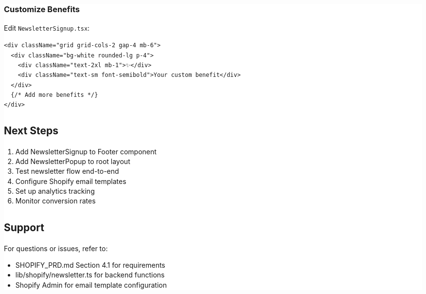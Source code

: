 ### Customize Benefits
Edit `NewsletterSignup.tsx`:
```tsx
<div className="grid grid-cols-2 gap-4 mb-6">
  <div className="bg-white rounded-lg p-4">
    <div className="text-2xl mb-1">✨</div>
    <div className="text-sm font-semibold">Your custom benefit</div>
  </div>
  {/* Add more benefits */}
</div>
```

## Next Steps

1. Add NewsletterSignup to Footer component
2. Add NewsletterPopup to root layout
3. Test newsletter flow end-to-end
4. Configure Shopify email templates
5. Set up analytics tracking
6. Monitor conversion rates

## Support

For questions or issues, refer to:
- SHOPIFY_PRD.md Section 4.1 for requirements
- lib/shopify/newsletter.ts for backend functions
- Shopify Admin for email template configuration
